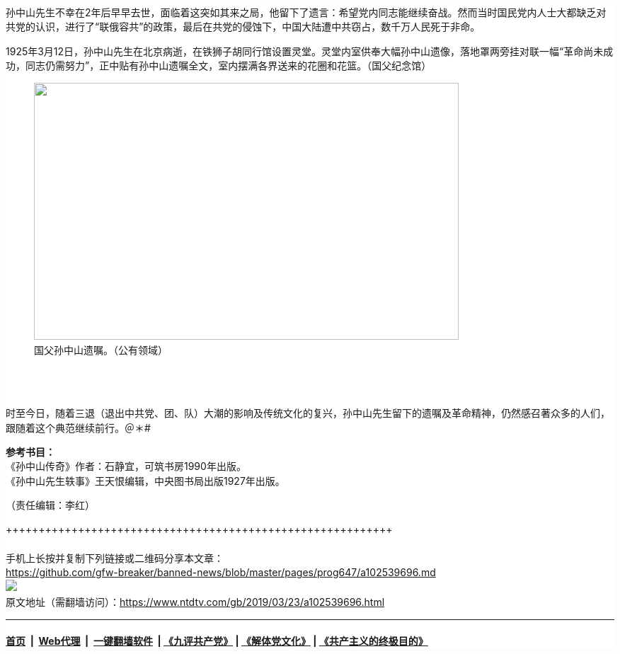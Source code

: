   孙中山先生不幸在2年后早早去世，面临着这突如其来之局，他留下了遗言：希望党内同志能继续奋战。然而当时国民党内人士大都缺乏对共党的认识，进行了“联俄容共”的政策，最后在共党的侵蚀下，中国大陆遭中共窃占，数千万人民死于非命。
 </p>
 <p>
  1925年3月12日，孙中山先生在北京病逝，在铁狮子胡同行馆设置灵堂。灵堂内室供奉大幅孙中山遗像，落地罩两旁挂对联一幅“革命尚未成功，同志仍需努力”，正中贴有孙中山遗嘱全文，室内摆满各界送来的花圈和花篮。（国父纪念馆）
 </p>
 <figure class="wp-caption alignnone" id="attachment_102539730" style="width: 600px">
  <img alt="" class="size-full wp-image-102539730" height="363" src="https://www.ntdtv.com/assets/uploads/2019/03/b43db5ad2974f02b00a8a7357be73342-600x363.png" width="600">
   <br/><figcaption class="wp-caption-text">
    国父孙中山遗嘱。（公有领域）
   </figcaption><br/>
  </img>
 </figure><br/>
 <p>
  时至今日，随着三退（退出中共党、团、队）大潮的影响及传统文化的复兴，孙中山先生留下的遗嘱及革命精神，仍然感召著众多的人们，跟随着这个典范继续前行。＠＊#
 </p>
 <p>
  <strong>
   参考书目：
  </strong>
  <br/>
  《孙中山传奇》作者：石静宜，可筑书房1990年出版。
  <br/>
  《孙中山先生轶事》王天恨编辑，中央图书局出版1927年出版。
 </p>
 <p>
  （责任编辑：李红）
 </p>
 <div class="single_ad">
 </div>
</div>

+++++++++++++++++++++++++++++++++++++++++++++++++++++++++++<br/><br/>
手机上长按并复制下列链接或二维码分享本文章：<br/>
https://github.com/gfw-breaker/banned-news/blob/master/pages/prog647/a102539696.md <br/>
<a href='https://github.com/gfw-breaker/banned-news/blob/master/pages/prog647/a102539696.md'><img src='https://github.com/gfw-breaker/banned-news/blob/master/pages/prog647/a102539696.md.png'/></a> <br/>
原文地址（需翻墙访问）：https://www.ntdtv.com/gb/2019/03/23/a102539696.html


------------------------
#### [首页](https://github.com/gfw-breaker/banned-news/blob/master/README.md) &nbsp;|&nbsp; [Web代理](https://github.com/labour-camp/helloworld) &nbsp;|&nbsp; [一键翻墙软件](https://github.com/gfw-breaker/nogfw/blob/master/README.md) &nbsp;| [《九评共产党》](https://github.com/gfw-breaker/9ping.md/blob/master/README.md#九评之一评共产党是什么) | [《解体党文化》](https://github.com/gfw-breaker/jtdwh.md/blob/master/README.md) | [《共产主义的终极目的》](https://github.com/gfw-breaker/gczydzjmd.md/blob/master/README.md)

